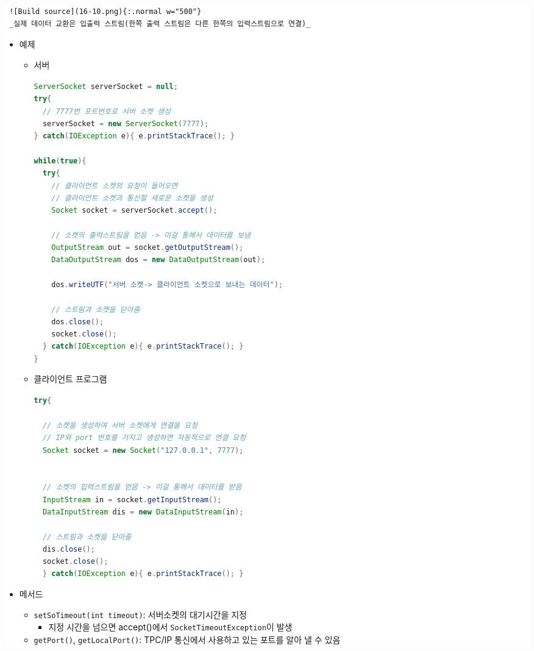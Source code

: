      ![Build source](16-10.png){:.normal w="500"}
     _실제 데이터 교환은 입출력 스트림(한쪽 출력 스트림은 다른 한쪽의 입력스트림으로 연결)_

- 예제
  - 서버

      ```java
      ServerSocket serverSocket = null;
      try{
        // 7777번 포트번호로 서버 소켓 생성
        serverSocket = new ServerSocket(7777);
      } catch(IOException e){ e.printStackTrace(); }
      
      while(true){
        try{
          // 클라이언트 소켓의 요청이 들어오면
          // 클라이언트 소켓과 통신할 새로운 소켓을 생성
          Socket socket = serverSocket.accept();
      
          // 소켓의 출력스트림을 얻음 -> 이걸 통해서 데이터를 보냄
          OutputStream out = socket.getOutputStream();
          DataOutputStream dos = new DataOutputStream(out);
      
          dos.writeUTF("서버 소켓-> 클라이언트 소켓으로 보내는 데이터");
      
          // 스트림과 소켓을 닫아줌
          dos.close();
          socket.close();
        } catch(IOException e){ e.printStackTrace(); }
      }
      
      ```

  - 클라이언트 프로그램

      ```java
      try{
      
        // 소켓을 생성하여 서버 소켓에게 연결을 요청
        // IP와 port 번호를 가지고 생성하면 자동적으로 연결 요청
        Socket socket = new Socket("127.0.0.1", 7777);
        
        
        // 소켓의 입력스트림을 얻음 -> 이걸 통해서 데이터를 받음
        InputStream in = socket.getInputStream();
        DataInputStream dis = new DataInputStream(in);
      
        // 스트림과 소켓을 닫아줌
        dis.close();
        socket.close();
        } catch(IOException e){ e.printStackTrace(); }
      ```

- 메서드
  - `setSoTimeout(int timeout)`: 서버소켓의 대기시간을 지정
    - 지정 시간을 넘으면 accept()에서 `SocketTimeoutException`이 발생
  - `getPort()`, `getLocalPort()`: TPC/IP 통신에서 사용하고 있는 포트를 알아 낼 수 있음
